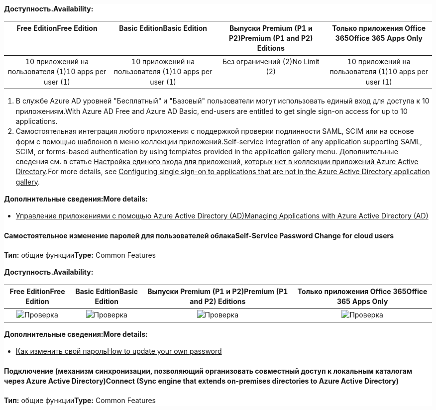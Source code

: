 <span data-ttu-id="fe2c0-194">**Доступность.**</span><span class="sxs-lookup"><span data-stu-id="fe2c0-194">**Availability:**</span></span>

| <span data-ttu-id="fe2c0-195">Free Edition</span><span class="sxs-lookup"><span data-stu-id="fe2c0-195">Free Edition</span></span> | <span data-ttu-id="fe2c0-196">Basic Edition</span><span class="sxs-lookup"><span data-stu-id="fe2c0-196">Basic Edition</span></span> | <span data-ttu-id="fe2c0-197">Выпуски Premium (P1 и P2)</span><span class="sxs-lookup"><span data-stu-id="fe2c0-197">Premium (P1 and P2) Editions</span></span> | <span data-ttu-id="fe2c0-198">Только приложения Office 365</span><span class="sxs-lookup"><span data-stu-id="fe2c0-198">Office 365 Apps Only</span></span> |
|:---:|:---:|:---:|:---:|
| <span data-ttu-id="fe2c0-199">10 приложений на пользователя (1)</span><span class="sxs-lookup"><span data-stu-id="fe2c0-199">10 apps per user (1)</span></span> |<span data-ttu-id="fe2c0-200">10 приложений на пользователя (1)</span><span class="sxs-lookup"><span data-stu-id="fe2c0-200">10 apps per user (1)</span></span> |<span data-ttu-id="fe2c0-201">Без ограничений (2)</span><span class="sxs-lookup"><span data-stu-id="fe2c0-201">No Limit (2)</span></span> |<span data-ttu-id="fe2c0-202">10 приложений на пользователя (1)</span><span class="sxs-lookup"><span data-stu-id="fe2c0-202">10 apps per user (1)</span></span> |

1. <span data-ttu-id="fe2c0-203">В службе Azure AD уровней "Бесплатный" и "Базовый" пользователи могут использовать единый вход для доступа к 10 приложениям.</span><span class="sxs-lookup"><span data-stu-id="fe2c0-203">With Azure AD Free and Azure AD Basic, end-users are entitled to get single sign-on access for up to 10 applications.</span></span>
2. <span data-ttu-id="fe2c0-204">Самостоятельная интеграция любого приложения с поддержкой проверки подлинности SAML, SCIM или на основе форм с помощью шаблонов в меню коллекции приложений.</span><span class="sxs-lookup"><span data-stu-id="fe2c0-204">Self-service integration of any application supporting SAML, SCIM, or forms-based authentication by using templates provided in the application gallery menu.</span></span> <span data-ttu-id="fe2c0-205">Дополнительные сведения см. в статье [Настройка единого входа для приложений, которых нет в коллекции приложений Azure Active Directory](active-directory-saas-custom-apps.md).</span><span class="sxs-lookup"><span data-stu-id="fe2c0-205">For more details, see [Configuring single sign-on to applications that are not in the Azure Active Directory application gallery](active-directory-saas-custom-apps.md).</span></span>

<span data-ttu-id="fe2c0-206">**Дополнительные сведения:**</span><span class="sxs-lookup"><span data-stu-id="fe2c0-206">**More details:**</span></span>

* [<span data-ttu-id="fe2c0-207">Управление приложениями с помощью Azure Active Directory (AD)</span><span class="sxs-lookup"><span data-stu-id="fe2c0-207">Managing Applications with Azure Active Directory (AD)</span></span>](active-directory-enable-sso-scenario.md)

#### <a name="self-service-password-change-for-cloud-users"></a><span data-ttu-id="fe2c0-208">Самостоятельное изменение паролей для пользователей облака</span><span class="sxs-lookup"><span data-stu-id="fe2c0-208">Self-Service Password Change for cloud users</span></span>
<span data-ttu-id="fe2c0-209">**Тип:** общие функции</span><span class="sxs-lookup"><span data-stu-id="fe2c0-209">**Type:** Common Features</span></span>

<span data-ttu-id="fe2c0-210">**Доступность.**</span><span class="sxs-lookup"><span data-stu-id="fe2c0-210">**Availability:**</span></span>

| <span data-ttu-id="fe2c0-211">Free Edition</span><span class="sxs-lookup"><span data-stu-id="fe2c0-211">Free Edition</span></span> | <span data-ttu-id="fe2c0-212">Basic Edition</span><span class="sxs-lookup"><span data-stu-id="fe2c0-212">Basic Edition</span></span> | <span data-ttu-id="fe2c0-213">Выпуски Premium (P1 и P2)</span><span class="sxs-lookup"><span data-stu-id="fe2c0-213">Premium (P1 and P2) Editions</span></span> | <span data-ttu-id="fe2c0-214">Только приложения Office 365</span><span class="sxs-lookup"><span data-stu-id="fe2c0-214">Office 365 Apps Only</span></span> |
|:---:|:---:|:---:|:---:|
| ![Проверка][12] |![Проверка][12] |![Проверка][12] |![Проверка][12] |

<span data-ttu-id="fe2c0-219">**Дополнительные сведения:**</span><span class="sxs-lookup"><span data-stu-id="fe2c0-219">**More details:**</span></span>

* [<span data-ttu-id="fe2c0-220">Как изменить свой пароль</span><span class="sxs-lookup"><span data-stu-id="fe2c0-220">How to update your own password</span></span>](active-directory-passwords-update-your-own-password.md#reset-or-unlock-my-password-for-a-work-or-school-account)

#### <a name="connect--sync-engine-that-extends-on-premises-directories-to-azure-active-directory"></a><span data-ttu-id="fe2c0-221">Подключение (механизм синхронизации, позволяющий организовать совместный доступ к локальным каталогам через Azure Active Directory)</span><span class="sxs-lookup"><span data-stu-id="fe2c0-221">Connect  (Sync engine that extends on-premises directories to Azure Active Directory)</span></span>
<span data-ttu-id="fe2c0-222">**Тип:** общие функции</span><span class="sxs-lookup"><span data-stu-id="fe2c0-222">**Type:** Common Features</span></span>


[12]: ./media/active-directory-editions/ic195031.png